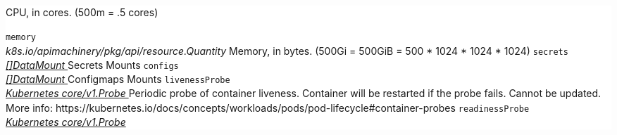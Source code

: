 CPU, in cores. (500m = .5 cores)
</td>
</tr>
<tr>
<td>
<code>memory</code></br>
<em>
k8s.io/apimachinery/pkg/api/resource.Quantity
</em>
</td>
<td>
Memory, in bytes. (500Gi = 500GiB = 500 * 1024 * 1024 * 1024)
</td>
</tr>
<tr>
<td>
<code>secrets</code></br>
<em>
<a href="#DataMount">
[]DataMount
</a>
</em>
</td>
<td>
Secrets Mounts
</td>
</tr>
<tr>
<td>
<code>configs</code></br>
<em>
<a href="#DataMount">
[]DataMount
</a>
</em>
</td>
<td>
Configmaps Mounts
</td>
</tr>
<tr>
<td>
<code>livenessProbe</code></br>
<em>
<a href="https://kubernetes.io/docs/reference/generated/kubernetes-api/v1.13/#probe-v1-core">
Kubernetes core/v1.Probe
</a>
</em>
</td>
<td>
Periodic probe of container liveness. Container will be restarted if the probe fails. Cannot be updated. More info: https://kubernetes.io/docs/concepts/workloads/pods/pod-lifecycle#container-probes
</td>
</tr>
<tr>
<td>
<code>readinessProbe</code></br>
<em>
<a href="https://kubernetes.io/docs/reference/generated/kubernetes-api/v1.13/#probe-v1-core">
Kubernetes core/v1.Probe
</a>
</em>
</td>
<td>